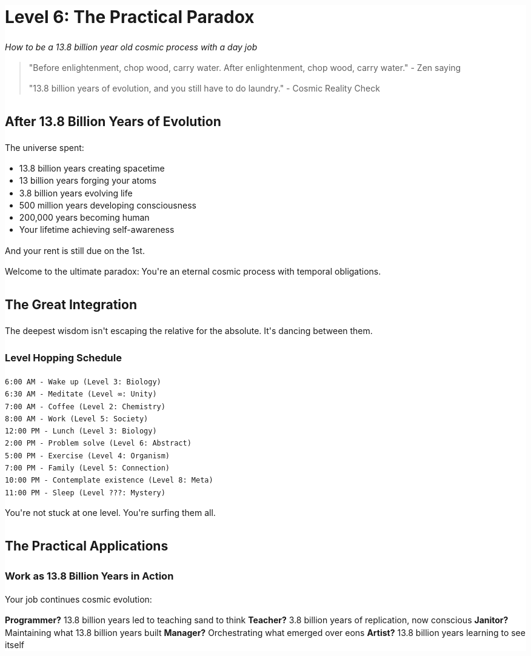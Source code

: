 # Level 6: The Practical Paradox
*How to be a 13.8 billion year old cosmic process with a day job*

> "Before enlightenment, chop wood, carry water. After enlightenment, chop wood, carry water." - Zen saying
>
> "13.8 billion years of evolution, and you still have to do laundry." - Cosmic Reality Check

## After 13.8 Billion Years of Evolution

The universe spent:
- 13.8 billion years creating spacetime
- 13 billion years forging your atoms
- 3.8 billion years evolving life
- 500 million years developing consciousness
- 200,000 years becoming human
- Your lifetime achieving self-awareness

And your rent is still due on the 1st.

Welcome to the ultimate paradox: You're an eternal cosmic process with temporal obligations.

## The Great Integration

The deepest wisdom isn't escaping the relative for the absolute. It's dancing between them.

### Level Hopping Schedule
```
6:00 AM - Wake up (Level 3: Biology)
6:30 AM - Meditate (Level ∞: Unity)
7:00 AM - Coffee (Level 2: Chemistry)
8:00 AM - Work (Level 5: Society)
12:00 PM - Lunch (Level 3: Biology)
2:00 PM - Problem solve (Level 6: Abstract)
5:00 PM - Exercise (Level 4: Organism)
7:00 PM - Family (Level 5: Connection)
10:00 PM - Contemplate existence (Level 8: Meta)
11:00 PM - Sleep (Level ???: Mystery)
```

You're not stuck at one level. You're surfing them all.

## The Practical Applications

### Work as 13.8 Billion Years in Action

Your job continues cosmic evolution:

**Programmer?** 13.8 billion years led to teaching sand to think
**Teacher?** 3.8 billion years of replication, now conscious
**Janitor?** Maintaining what 13.8 billion years built
**Manager?** Orchestrating what emerged over eons
**Artist?** 13.8 billion years learning to see itself
